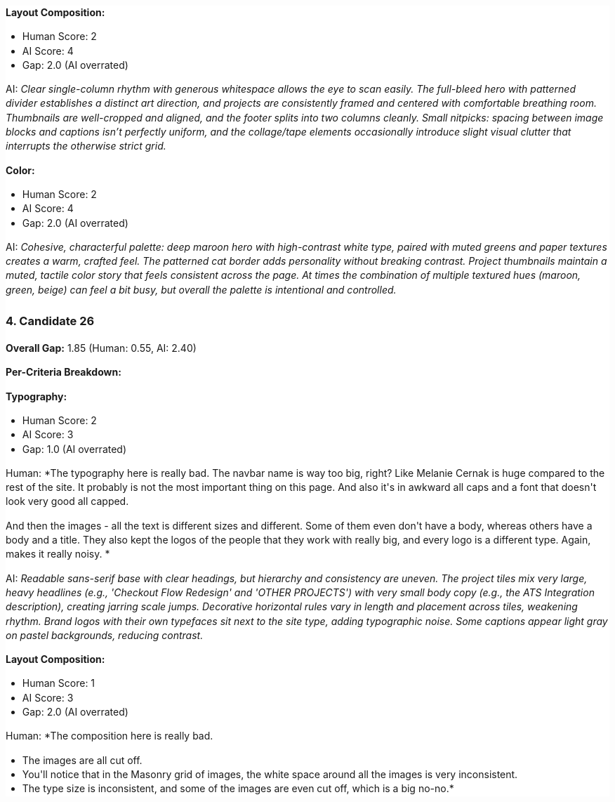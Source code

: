 **Layout Composition:**
- Human Score: 2
- AI Score: 4
- Gap: 2.0 (AI overrated)

AI: *Clear single-column rhythm with generous whitespace allows the eye to scan easily. The full-bleed hero with patterned divider establishes a distinct art direction, and projects are consistently framed and centered with comfortable breathing room. Thumbnails are well-cropped and aligned, and the footer splits into two columns cleanly. Small nitpicks: spacing between image blocks and captions isn’t perfectly uniform, and the collage/tape elements occasionally introduce slight visual clutter that interrupts the otherwise strict grid.*

**Color:**
- Human Score: 2
- AI Score: 4
- Gap: 2.0 (AI overrated)

AI: *Cohesive, characterful palette: deep maroon hero with high-contrast white type, paired with muted greens and paper textures creates a warm, crafted feel. The patterned cat border adds personality without breaking contrast. Project thumbnails maintain a muted, tactile color story that feels consistent across the page. At times the combination of multiple textured hues (maroon, green, beige) can feel a bit busy, but overall the palette is intentional and controlled.*

### 4. Candidate 26
**Overall Gap:** 1.85 (Human: 0.55, AI: 2.40)

**Per-Criteria Breakdown:**

**Typography:**
- Human Score: 2
- AI Score: 3
- Gap: 1.0 (AI overrated)

Human: *The typography here is really bad. The navbar name is way too big, right? Like Melanie Cernak is huge compared to the rest of the site. It probably is not the most important thing on this page. And also it's in awkward all caps and a font that doesn't look very good all capped. 

And then the images - all the text is different sizes and different. Some of them even don't have a body, whereas others have a body and a title. They also kept the logos of the people that they work with really big, and every logo is a different type. Again, makes it really noisy. *

AI: *Readable sans-serif base with clear headings, but hierarchy and consistency are uneven. The project tiles mix very large, heavy headlines (e.g., 'Checkout Flow Redesign' and 'OTHER PROJECTS') with very small body copy (e.g., the ATS Integration description), creating jarring scale jumps. Decorative horizontal rules vary in length and placement across tiles, weakening rhythm. Brand logos with their own typefaces sit next to the site type, adding typographic noise. Some captions appear light gray on pastel backgrounds, reducing contrast.*

**Layout Composition:**
- Human Score: 1
- AI Score: 3
- Gap: 2.0 (AI overrated)

Human: *The composition here is really bad.
- The images are all cut off.
- You'll notice that in the Masonry grid of images, the white space around all the images is very inconsistent.
- The type size is inconsistent, and some of the images are even cut off, which is a big no-no.*
